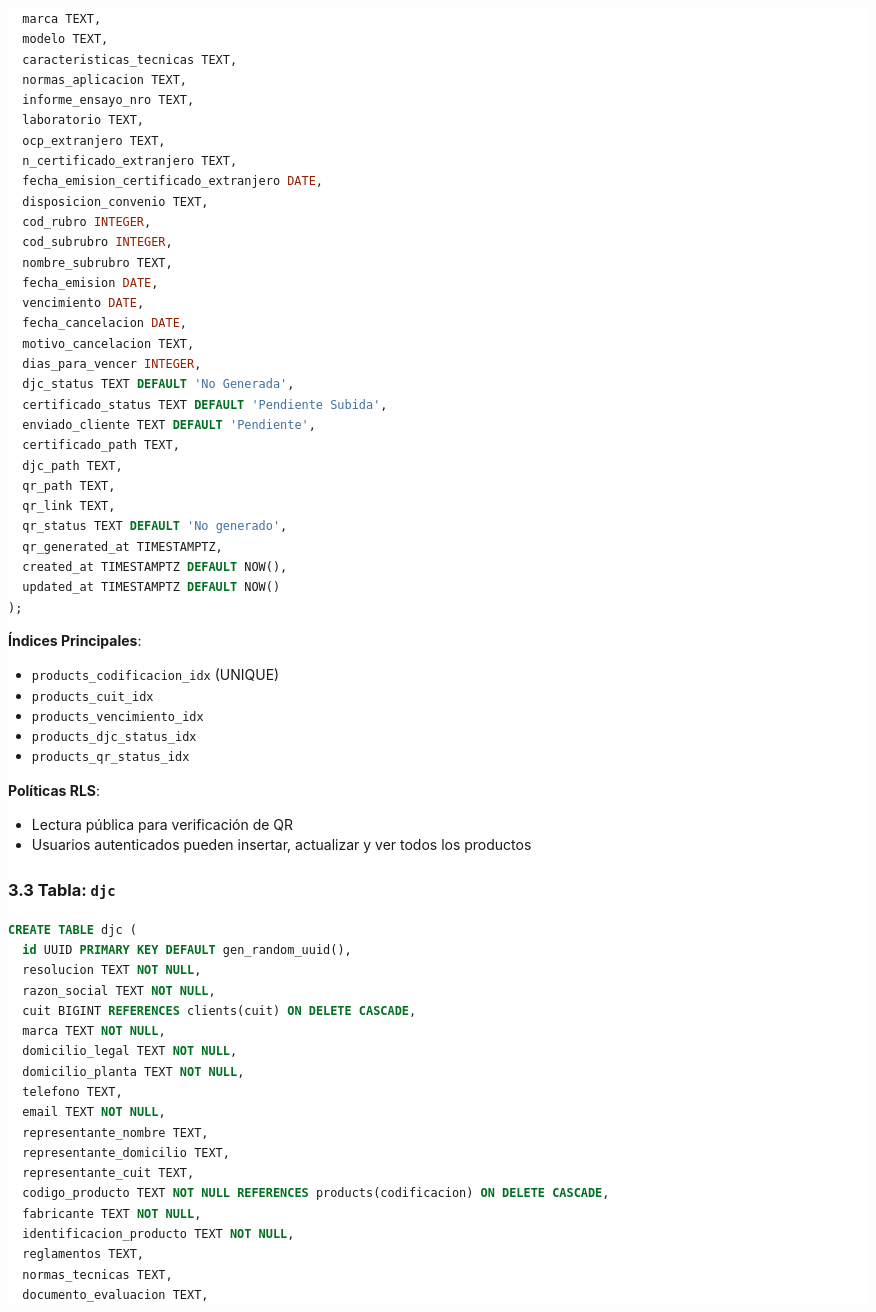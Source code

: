 ```sql
  marca TEXT,
  modelo TEXT,
  caracteristicas_tecnicas TEXT,
  normas_aplicacion TEXT,
  informe_ensayo_nro TEXT,
  laboratorio TEXT,
  ocp_extranjero TEXT,
  n_certificado_extranjero TEXT,
  fecha_emision_certificado_extranjero DATE,
  disposicion_convenio TEXT,
  cod_rubro INTEGER,
  cod_subrubro INTEGER,
  nombre_subrubro TEXT,
  fecha_emision DATE,
  vencimiento DATE,
  fecha_cancelacion DATE,
  motivo_cancelacion TEXT,
  dias_para_vencer INTEGER,
  djc_status TEXT DEFAULT 'No Generada',
  certificado_status TEXT DEFAULT 'Pendiente Subida',
  enviado_cliente TEXT DEFAULT 'Pendiente',
  certificado_path TEXT,
  djc_path TEXT,
  qr_path TEXT,
  qr_link TEXT,
  qr_status TEXT DEFAULT 'No generado',
  qr_generated_at TIMESTAMPTZ,
  created_at TIMESTAMPTZ DEFAULT NOW(),
  updated_at TIMESTAMPTZ DEFAULT NOW()
);
```

**Índices Principales**:
- `products_codificacion_idx` (UNIQUE)
- `products_cuit_idx`
- `products_vencimiento_idx`
- `products_djc_status_idx`
- `products_qr_status_idx`

**Políticas RLS**:
- Lectura pública para verificación de QR
- Usuarios autenticados pueden insertar, actualizar y ver todos los productos

### 3.3 Tabla: `djc`
```sql
CREATE TABLE djc (
  id UUID PRIMARY KEY DEFAULT gen_random_uuid(),
  resolucion TEXT NOT NULL,
  razon_social TEXT NOT NULL,
  cuit BIGINT REFERENCES clients(cuit) ON DELETE CASCADE,
  marca TEXT NOT NULL,
  domicilio_legal TEXT NOT NULL,
  domicilio_planta TEXT NOT NULL,
  telefono TEXT,
  email TEXT NOT NULL,
  representante_nombre TEXT,
  representante_domicilio TEXT,
  representante_cuit TEXT,
  codigo_producto TEXT NOT NULL REFERENCES products(codificacion) ON DELETE CASCADE,
  fabricante TEXT NOT NULL,
  identificacion_producto TEXT NOT NULL,
  reglamentos TEXT,
  normas_tecnicas TEXT,
  documento_evaluacion TEXT,
```
